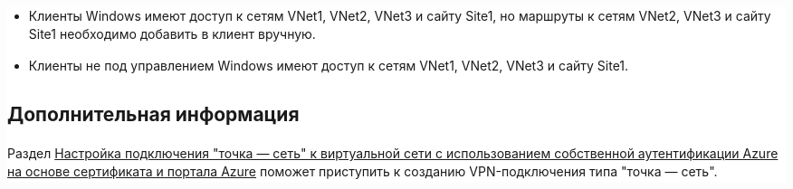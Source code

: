 * Клиенты Windows имеют доступ к сетям VNet1, VNet2, VNet3 и сайту Site1, но маршруты к сетям VNet2, VNet3 и сайту Site1 необходимо добавить в клиент вручную.

* Клиенты не под управлением Windows имеют доступ к сетям VNet1, VNet2, VNet3 и сайту Site1.

## <a name="next-steps"></a>Дополнительная информация

Раздел [Настройка подключения "точка — сеть" к виртуальной сети с использованием собственной аутентификации Azure на основе сертификата и портала Azure](vpn-gateway-howto-point-to-site-resource-manager-portal.md) поможет приступить к созданию VPN-подключения типа "точка — сеть".
